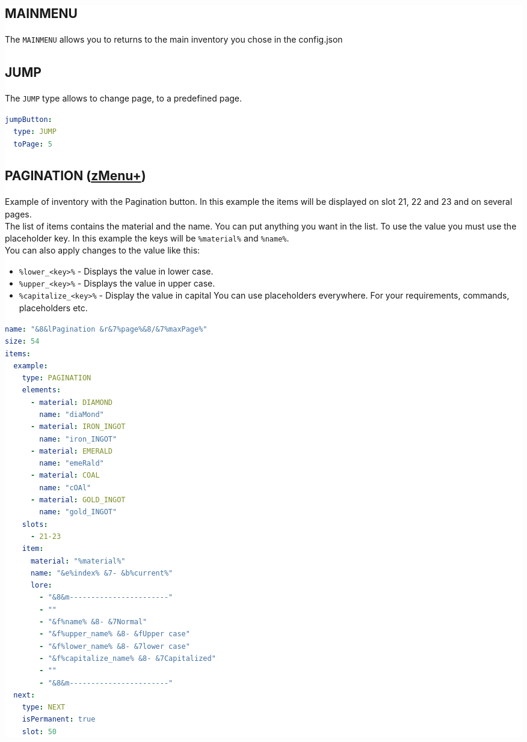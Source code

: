 ## MAINMENU

The `MAINMENU` allows you to returns to the main inventory you chose in the config.json

## JUMP

The `JUMP` type allows to change page, to a predefined page.

```yaml
jumpButton:
  type: JUMP
  toPage: 5
```

## PAGINATION ([zMenu+](https://minecraft-inventory-builder.com/resources/zmenu.4))

Example of inventory with the Pagination button. In this example the items will be displayed on slot 21, 22 and 23 and on several pages.\
The list of items contains the material and the name. You can put anything you want in the list. To use the value you must use the placeholder key. In this example the keys will be `%material%` and `%name%`.\
You can also apply changes to the value like this:

* `%lower_<key>%` - Displays the value in lower case.
* `%upper_<key>%` - Displays the value in upper case.
* `%capitalize_<key>%` - Display the value in capital You can use placeholders everywhere. For your requirements, commands, placeholders etc.

```yaml
name: "&8&lPagination &r&7%page%&8/&7%maxPage%"
size: 54
items:
  example:
    type: PAGINATION
    elements:
      - material: DIAMOND
        name: "diaMond"
      - material: IRON_INGOT
        name: "iron_INGOT"
      - material: EMERALD
        name: "emeRald"
      - material: COAL
        name: "cOAl"
      - material: GOLD_INGOT
        name: "gold_INGOT"
    slots:
      - 21-23
    item:
      material: "%material%"
      name: "&e%index% &7- &b%current%"
      lore:
        - "&8&m-----------------------"
        - ""
        - "&f%name% &8- &7Normal"
        - "&f%upper_name% &8- &fUpper case"
        - "&f%lower_name% &8- &7lower case"
        - "&f%capitalize_name% &8- &7Capitalized"
        - ""
        - "&8&m-----------------------"
  next:
    type: NEXT
    isPermanent: true
    slot: 50
```